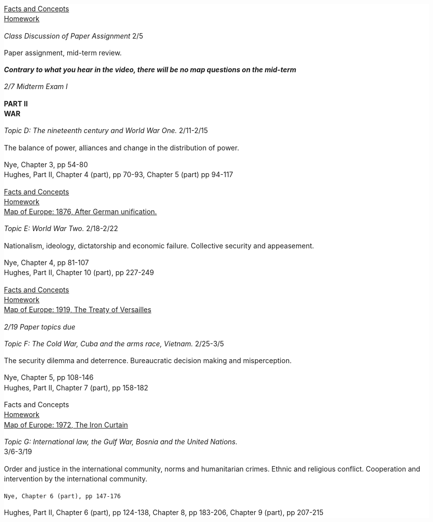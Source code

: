 [Facts and Concepts](231f&cc.html)  
[Homework](homeworkfms/231hmwkc.html)

_Class Discussion of Paper Assignment_ 2/5

Paper assignment, mid-term review.

**_Contrary to what you hear in the video, there will be no map questions on
the mid-term_**

_2/7 Midterm Exam I_

**PART II**  
**WAR**

_Topic D: The nineteenth century and World War One._ 2/11-2/15

The balance of power, alliances and change in the distribution of power.

   Nye, Chapter 3, pp 54-80  
   Hughes, Part II, Chapter 4 (part), pp 70-93, Chapter 5 (part) pp 94-117

[Facts and Concepts](231f&cd.html)  
[Homework](homeworkfms/231hmwkd.html)  
[Map of Europe: 1876, After German unification.](images/europe_1878.html)

_Topic E: World War Two._ 2/18-2/22

Nationalism, ideology, dictatorship and economic failure. Collective security
and appeasement.

   Nye, Chapter 4, pp 81-107  
   Hughes, Part II, Chapter 10 (part), pp 227-249

[Facts and Concepts](231f&ce.html)  
[Homework](homeworkfms/231hmwke.html)  
[Map of Europe: 1919, The Treaty of Versailles](images/europe_1919.html)

_2/19 Paper topics due_

_Topic F: The Cold War, Cuba and the arms race, Vietnam._ 2/25-3/5

The security dilemma and deterrence. Bureaucratic decision making and
misperception.

   Nye, Chapter 5, pp 108-146  
   Hughes, Part II, Chapter 7 (part), pp 158-182

Facts and Concepts  
[Homework](homeworkfms/231hmwkf.html)  
[Map of Europe: 1972, The Iron Curtain](images/europe_1792.html)

_Topic G: International law, the Gulf War, Bosnia and the United Nations._  
3/6-3/19

Order and justice in the international community, norms and humanitarian
crimes. Ethnic and religious conflict.  Cooperation and intervention by the
international community.

    Nye, Chapter 6 (part), pp 147-176   
   Hughes, Part II, Chapter 6 (part), pp 124-138, Chapter 8, pp 183-206,
Chapter 9 (part), pp 207-215
